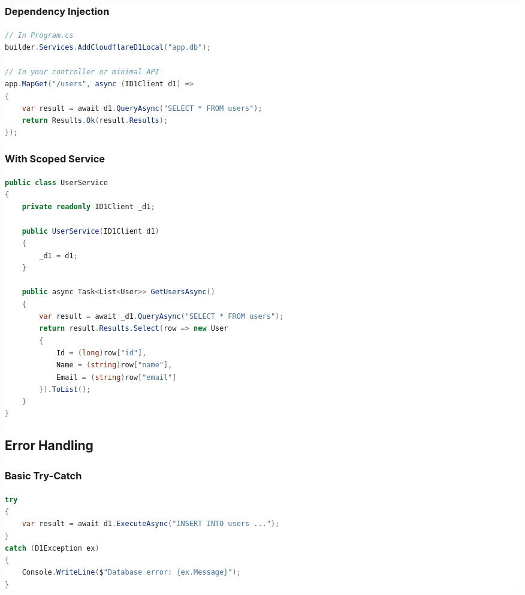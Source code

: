 ### Dependency Injection
```csharp
// In Program.cs
builder.Services.AddCloudflareD1Local("app.db");

// In your controller or minimal API
app.MapGet("/users", async (ID1Client d1) =>
{
    var result = await d1.QueryAsync("SELECT * FROM users");
    return Results.Ok(result.Results);
});
```

### With Scoped Service
```csharp
public class UserService
{
    private readonly ID1Client _d1;

    public UserService(ID1Client d1)
    {
        _d1 = d1;
    }

    public async Task<List<User>> GetUsersAsync()
    {
        var result = await _d1.QueryAsync("SELECT * FROM users");
        return result.Results.Select(row => new User
        {
            Id = (long)row["id"],
            Name = (string)row["name"],
            Email = (string)row["email"]
        }).ToList();
    }
}
```

## Error Handling

### Basic Try-Catch
```csharp
try
{
    var result = await d1.ExecuteAsync("INSERT INTO users ...");
}
catch (D1Exception ex)
{
    Console.WriteLine($"Database error: {ex.Message}");
}
```
